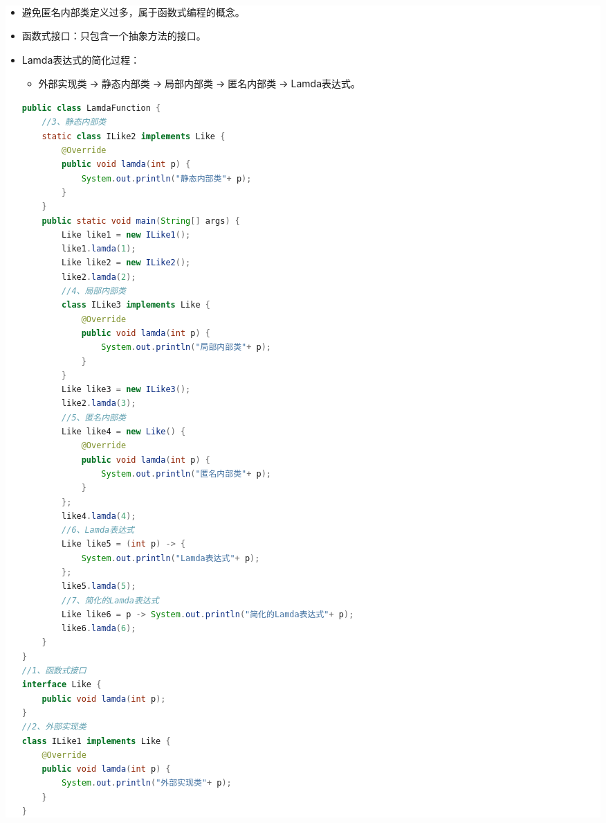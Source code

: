  - 避免匿名内部类定义过多，属于函数式编程的概念。

  - 函数式接口：只包含一个抽象方法的接口。

  - Lamda表达式的简化过程：

    - 外部实现类 -> 静态内部类 -> 局部内部类 -> 匿名内部类 -> Lamda表达式。

    ```java
    public class LamdaFunction {
        //3、静态内部类
        static class ILike2 implements Like {
            @Override
            public void lamda(int p) {
                System.out.println("静态内部类"+ p);
            }
        }
        public static void main(String[] args) {
            Like like1 = new ILike1();
            like1.lamda(1);
            Like like2 = new ILike2();
            like2.lamda(2);
            //4、局部内部类
            class ILike3 implements Like {
                @Override
                public void lamda(int p) {
                    System.out.println("局部内部类"+ p);
                }
            }
            Like like3 = new ILike3();
            like2.lamda(3);
            //5、匿名内部类
            Like like4 = new Like() {
                @Override
                public void lamda(int p) {
                    System.out.println("匿名内部类"+ p);
                }
            };
            like4.lamda(4);
            //6、Lamda表达式
            Like like5 = (int p) -> {
                System.out.println("Lamda表达式"+ p);
            };
            like5.lamda(5);
            //7、简化的Lamda表达式
            Like like6 = p -> System.out.println("简化的Lamda表达式"+ p);
            like6.lamda(6);
        }
    }
    //1、函数式接口
    interface Like {
        public void lamda(int p);
    }
    //2、外部实现类
    class ILike1 implements Like {
        @Override
        public void lamda(int p) {
            System.out.println("外部实现类"+ p);
        }
    }
    ```

